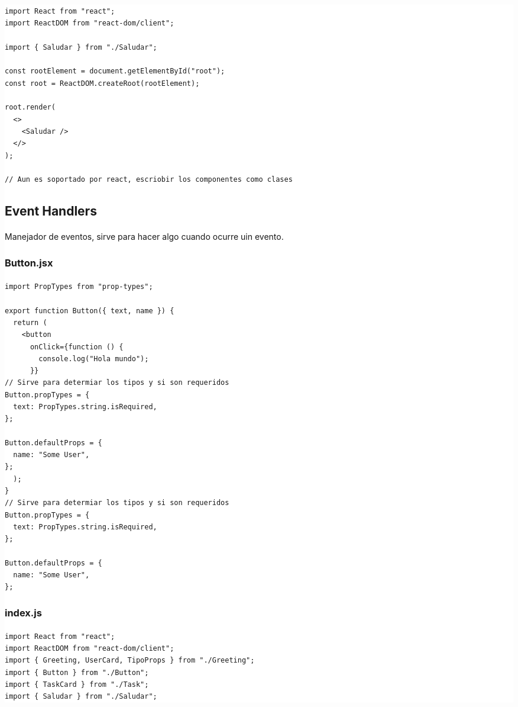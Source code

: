     import React from "react";
    import ReactDOM from "react-dom/client";

    import { Saludar } from "./Saludar";

    const rootElement = document.getElementById("root");
    const root = ReactDOM.createRoot(rootElement);

    root.render(
      <>
        <Saludar />
      </>
    );

    // Aun es soportado por react, escriobir los componentes como clases

## Event Handlers

Manejador de eventos, sirve para hacer algo cuando ocurre uin evento.

### Button.jsx

    import PropTypes from "prop-types";

    export function Button({ text, name }) {
      return (
        <button
          onClick={function () {
            console.log("Hola mundo");
          }}
    // Sirve para determiar los tipos y si son requeridos
    Button.propTypes = {
      text: PropTypes.string.isRequired,
    };

    Button.defaultProps = {
      name: "Some User",
    };
      );
    }
    // Sirve para determiar los tipos y si son requeridos
    Button.propTypes = {
      text: PropTypes.string.isRequired,
    };

    Button.defaultProps = {
      name: "Some User",
    };

### index.js

    import React from "react";
    import ReactDOM from "react-dom/client";
    import { Greeting, UserCard, TipoProps } from "./Greeting";
    import { Button } from "./Button";
    import { TaskCard } from "./Task";
    import { Saludar } from "./Saludar";
